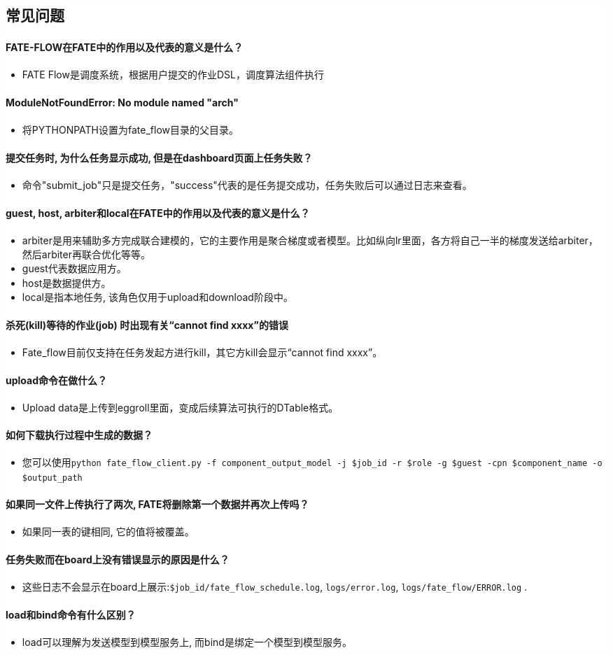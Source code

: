 

## 常见问题

#### FATE-FLOW在FATE中的作用以及代表的意义是什么？
- FATE Flow是调度系统，根据用户提交的作业DSL，调度算法组件执行


#### ModuleNotFoundError: No module named "arch"
- 将PYTHONPATH设置为fate_flow目录的父目录。


#### 提交任务时, 为什么任务显示成功, 但是在dashboard页面上任务失败？
- 命令"submit_job"只是提交任务，"success"代表的是任务提交成功，任务失败后可以通过日志来查看。


#### guest, host, arbiter和local在FATE中的作用以及代表的意义是什么？
- arbiter是用来辅助多方完成联合建模的，它的主要作用是聚合梯度或者模型。比如纵向lr里面，各方将自己一半的梯度发送给arbiter，然后arbiter再联合优化等等。
- guest代表数据应用方。
- host是数据提供方。
- local是指本地任务, 该角色仅用于upload和download阶段中。


#### 杀死(kill)等待的作业(job) 时出现有关“cannot find xxxx”的错误
- Fate_flow目前仅支持在任务发起方进行kill，其它方kill会显示“cannot find xxxx”。


#### upload命令在做什么？
- Upload data是上传到eggroll里面，变成后续算法可执行的DTable格式。


#### 如何下载执行过程中生成的数据？
- 您可以使用``python fate_flow_client.py -f component_output_model -j $job_id -r $role -g $guest -cpn $component_name -o $output_path``


#### 如果同一文件上传执行了两次, FATE将删除第一个数据并再次上传吗？
- 如果同一表的键相同, 它的值将被覆盖。


#### 任务失败而在board上没有错误显示的原因是什么？
- 这些日志不会显示在board上展示:```$job_id/fate_flow_schedule.log```, ``logs/error.log``, ``logs/fate_flow/ERROR.log`` .


#### load和bind命令有什么区别？
- load可以理解为发送模型到模型服务上, 而bind是绑定一个模型到模型服务。